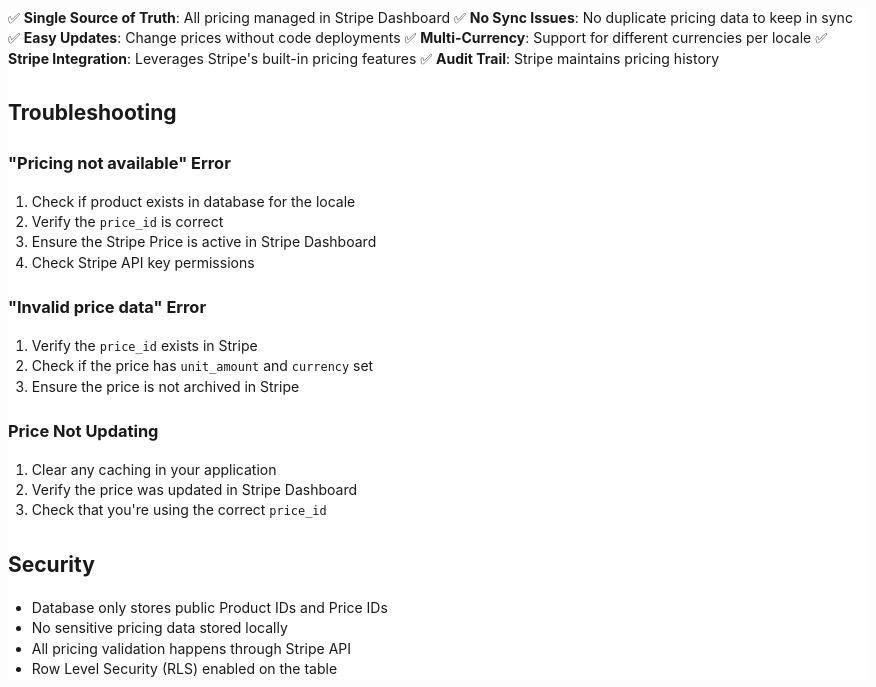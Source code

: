 ✅ **Single Source of Truth**: All pricing managed in Stripe Dashboard
✅ **No Sync Issues**: No duplicate pricing data to keep in sync
✅ **Easy Updates**: Change prices without code deployments
✅ **Multi-Currency**: Support for different currencies per locale
✅ **Stripe Integration**: Leverages Stripe's built-in pricing features
✅ **Audit Trail**: Stripe maintains pricing history

## Troubleshooting

### "Pricing not available" Error

1. Check if product exists in database for the locale
2. Verify the `price_id` is correct
3. Ensure the Stripe Price is active in Stripe Dashboard
4. Check Stripe API key permissions

### "Invalid price data" Error

1. Verify the `price_id` exists in Stripe
2. Check if the price has `unit_amount` and `currency` set
3. Ensure the price is not archived in Stripe

### Price Not Updating

1. Clear any caching in your application
2. Verify the price was updated in Stripe Dashboard
3. Check that you're using the correct `price_id`

## Security

- Database only stores public Product IDs and Price IDs
- No sensitive pricing data stored locally
- All pricing validation happens through Stripe API
- Row Level Security (RLS) enabled on the table
